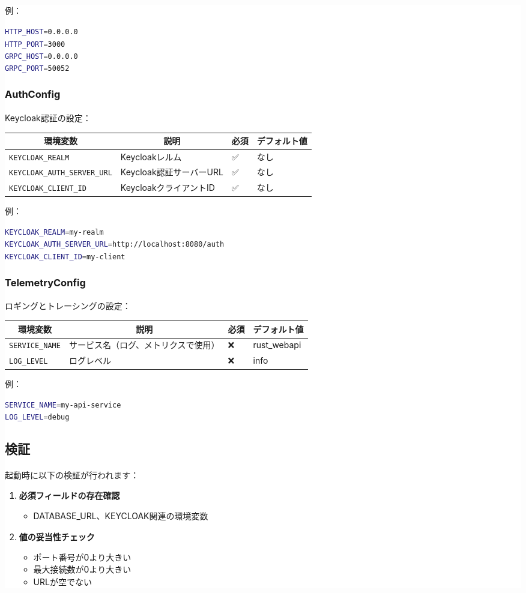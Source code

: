 例：
```bash
HTTP_HOST=0.0.0.0
HTTP_PORT=3000
GRPC_HOST=0.0.0.0
GRPC_PORT=50052
```

### AuthConfig

Keycloak認証の設定：

| 環境変数 | 説明 | 必須 | デフォルト値 |
|----------|------|------|--------------|
| `KEYCLOAK_REALM` | Keycloakレルム | ✅ | なし |
| `KEYCLOAK_AUTH_SERVER_URL` | Keycloak認証サーバーURL | ✅ | なし |
| `KEYCLOAK_CLIENT_ID` | KeycloakクライアントID | ✅ | なし |

例：
```bash
KEYCLOAK_REALM=my-realm
KEYCLOAK_AUTH_SERVER_URL=http://localhost:8080/auth
KEYCLOAK_CLIENT_ID=my-client
```

### TelemetryConfig

ロギングとトレーシングの設定：

| 環境変数 | 説明 | 必須 | デフォルト値 |
|----------|------|------|--------------|
| `SERVICE_NAME` | サービス名（ログ、メトリクスで使用） | ❌ | rust_webapi |
| `LOG_LEVEL` | ログレベル | ❌ | info |

例：
```bash
SERVICE_NAME=my-api-service
LOG_LEVEL=debug
```

## 検証

起動時に以下の検証が行われます：

1. **必須フィールドの存在確認**
   - DATABASE_URL、KEYCLOAK関連の環境変数

2. **値の妥当性チェック**
   - ポート番号が0より大きい
   - 最大接続数が0より大きい
   - URLが空でない

